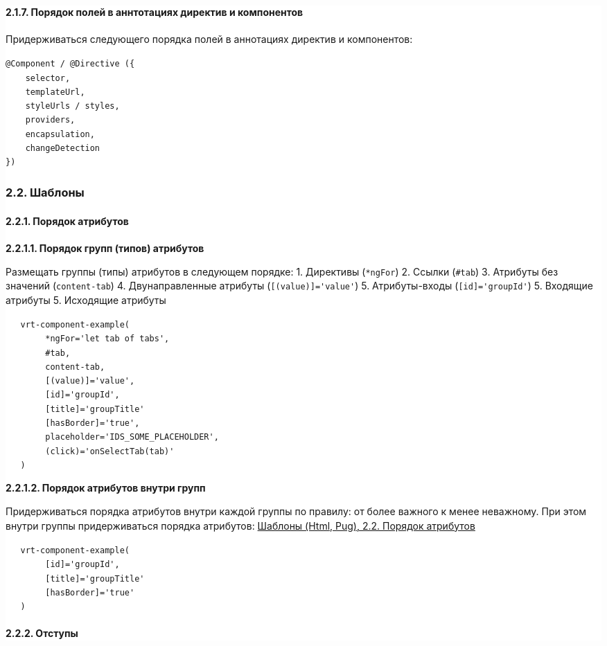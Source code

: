 #### 2.1.7. Порядок полей в аннтотациях директив и компонентов

Придерживаться следующего порядка полей в аннотациях директив и компонентов:

```text
@Component / @Directive ({
    selector,
    templateUrl,
    styleUrls / styles,
    providers,
    encapsulation,
    changeDetection
})
```

### 2.2. Шаблоны

#### 2.2.1. Порядок атрибутов

**2.2.1.1. Порядок групп \(типов\) атрибутов**

Размещать группы \(типы\) атрибутов в следующем порядке: 1. Директивы \(`*ngFor`\) 2. Ссылки \(`#tab`\) 3. Атрибуты без значений \(`content-tab`\) 4. Двунаправленные атрибуты \(`[(value)]='value'`\) 5. Атрибуты-входы \(`[id]='groupId'`\) 5. Входящие атрибуты 5. Исходящие атрибуты

```text
   vrt-component-example(
        *ngFor='let tab of tabs',
        #tab,
        content-tab,
        [(value)]='value',
        [id]='groupId',
        [title]='groupTitle'
        [hasBorder]='true',
        placeholder='IDS_SOME_PLACEHOLDER',
        (click)='onSelectTab(tab)'
   )
```

**2.2.1.2. Порядок атрибутов внутри групп**

Придерживаться порядка атрибутов внутри каждой группы по правилу: от более важного к менее неважному. При этом внутри группы придерживаться порядка атрибутов: [Шаблоны \(Html, Pug\), 2.2. Порядок атрибутов](https://github.com/eigen-space/codestyle/tree/a2e6382d55ced1b4fca0bdcefd674cccd5b64a1c/docs/dev/guidelines/guidelines_web_templates?id=_22-Порядок-атрибутов/README.md)

```text
   vrt-component-example(
        [id]='groupId',
        [title]='groupTitle'
        [hasBorder]='true'
   )
```

#### 2.2.2. Отступы
